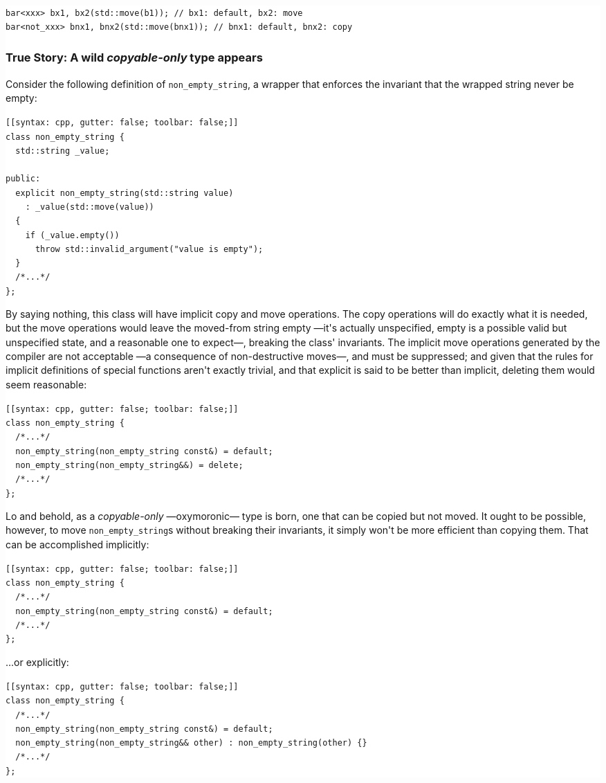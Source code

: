     bar<xxx> bx1, bx2(std::move(b1)); // bx1: default, bx2: move
    bar<not_xxx> bnx1, bnx2(std::move(bnx1)); // bnx1: default, bnx2: copy

### True Story: A wild _copyable-only_ type appears

Consider the following definition of `non_empty_string`, a wrapper that enforces the invariant that the wrapped string never be empty:

    [[syntax: cpp, gutter: false; toolbar: false;]]
    class non_empty_string {
      std::string _value;

    public:
      explicit non_empty_string(std::string value)
        : _value(std::move(value))
      {
        if (_value.empty())
          throw std::invalid_argument("value is empty");
      }
      /*...*/
    };

By saying nothing, this class will have implicit copy and move operations. The copy operations will do exactly what it is needed, but the move operations would leave the moved-from string empty &mdash;it's actually unspecified, empty is a possible valid but unspecified state, and a reasonable one to expect&mdash;, breaking the class' invariants. The implicit move operations generated by the compiler are not acceptable &mdash;a consequence of non-destructive moves&mdash;, and must be suppressed; and given that the rules for implicit definitions of special functions aren't exactly trivial, and that explicit is said to be better than implicit, deleting them would seem reasonable:

    [[syntax: cpp, gutter: false; toolbar: false;]]
    class non_empty_string {
      /*...*/
      non_empty_string(non_empty_string const&) = default;
      non_empty_string(non_empty_string&&) = delete;
      /*...*/
    };

Lo and behold, as a _copyable-only_ &mdash;oxymoronic&mdash; type is born, one that can be copied but not moved. It ought to be possible, however, to move `non_empty_string`s without breaking their invariants, it simply won't be more efficient than copying them. That can be accomplished implicitly:

    [[syntax: cpp, gutter: false; toolbar: false;]]
    class non_empty_string {
      /*...*/
      non_empty_string(non_empty_string const&) = default;
      /*...*/
    };

...or explicitly:

    [[syntax: cpp, gutter: false; toolbar: false;]]
    class non_empty_string {
      /*...*/
      non_empty_string(non_empty_string const&) = default;
      non_empty_string(non_empty_string&& other) : non_empty_string(other) {}
      /*...*/
    };
